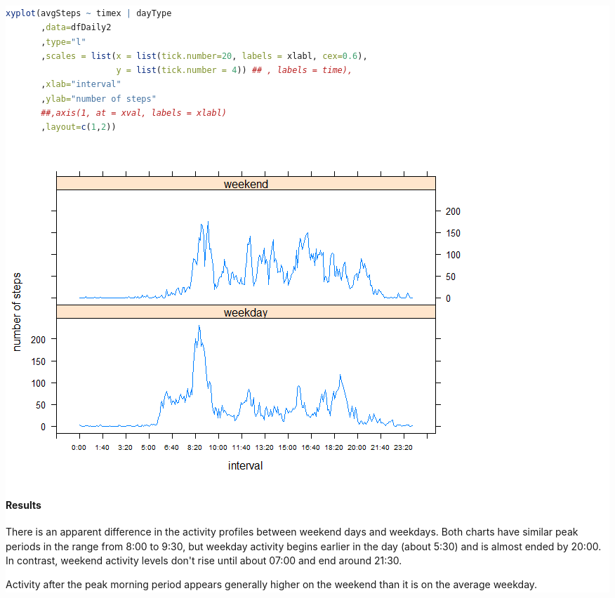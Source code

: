 
```r
xyplot(avgSteps ~ timex | dayType
       ,data=dfDaily2
       ,type="l"
       ,scales = list(x = list(tick.number=20, labels = xlabl, cex=0.6),
                      y = list(tick.number = 4)) ## , labels = time), 
       ,xlab="interval"
       ,ylab="number of steps"
       ##,axis(1, at = xval, labels = xlabl)
       ,layout=c(1,2))
```

![](PA1_template_files/figure-html/panelplot-1.png) 
  
#### Results
There is an apparent difference in the activity profiles between weekend
days and weekdays. Both charts have similar peak periods in the range
from 8:00 to 9:30, but weekday activity begins earlier in the day 
(about 5:30) and is almost ended by 20:00. In contrast, weekend activity
levels don't rise until about 07:00 and end around 21:30.
  
Activity after the peak morning period appears generally higher on the
weekend than it is on the average weekday.
